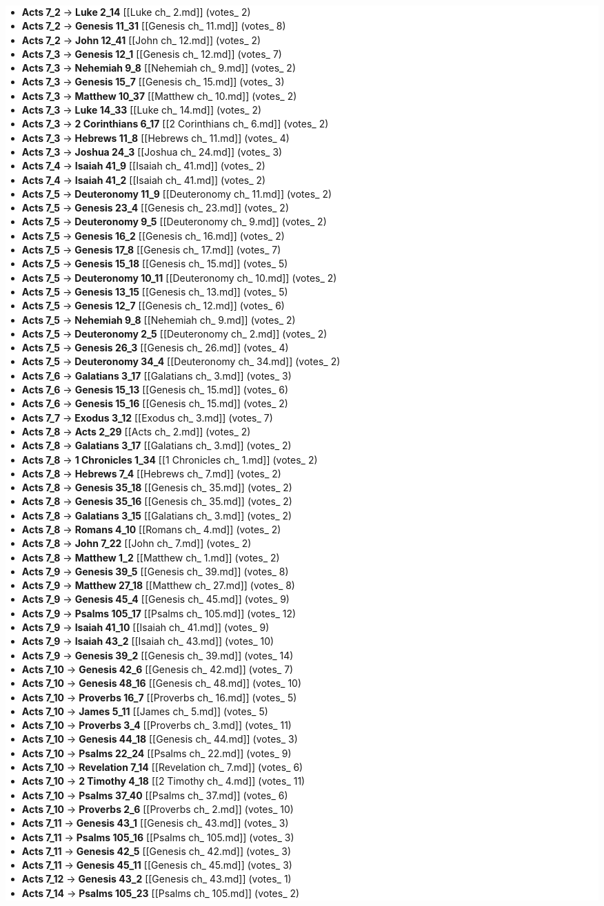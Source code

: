 - **Acts 7_2** → **Luke 2_14** [[Luke ch_ 2.md]] (votes_ 2)
- **Acts 7_2** → **Genesis 11_31** [[Genesis ch_ 11.md]] (votes_ 8)
- **Acts 7_2** → **John 12_41** [[John ch_ 12.md]] (votes_ 2)
- **Acts 7_3** → **Genesis 12_1** [[Genesis ch_ 12.md]] (votes_ 7)
- **Acts 7_3** → **Nehemiah 9_8** [[Nehemiah ch_ 9.md]] (votes_ 2)
- **Acts 7_3** → **Genesis 15_7** [[Genesis ch_ 15.md]] (votes_ 3)
- **Acts 7_3** → **Matthew 10_37** [[Matthew ch_ 10.md]] (votes_ 2)
- **Acts 7_3** → **Luke 14_33** [[Luke ch_ 14.md]] (votes_ 2)
- **Acts 7_3** → **2 Corinthians 6_17** [[2 Corinthians ch_ 6.md]] (votes_ 2)
- **Acts 7_3** → **Hebrews 11_8** [[Hebrews ch_ 11.md]] (votes_ 4)
- **Acts 7_3** → **Joshua 24_3** [[Joshua ch_ 24.md]] (votes_ 3)
- **Acts 7_4** → **Isaiah 41_9** [[Isaiah ch_ 41.md]] (votes_ 2)
- **Acts 7_4** → **Isaiah 41_2** [[Isaiah ch_ 41.md]] (votes_ 2)
- **Acts 7_5** → **Deuteronomy 11_9** [[Deuteronomy ch_ 11.md]] (votes_ 2)
- **Acts 7_5** → **Genesis 23_4** [[Genesis ch_ 23.md]] (votes_ 2)
- **Acts 7_5** → **Deuteronomy 9_5** [[Deuteronomy ch_ 9.md]] (votes_ 2)
- **Acts 7_5** → **Genesis 16_2** [[Genesis ch_ 16.md]] (votes_ 2)
- **Acts 7_5** → **Genesis 17_8** [[Genesis ch_ 17.md]] (votes_ 7)
- **Acts 7_5** → **Genesis 15_18** [[Genesis ch_ 15.md]] (votes_ 5)
- **Acts 7_5** → **Deuteronomy 10_11** [[Deuteronomy ch_ 10.md]] (votes_ 2)
- **Acts 7_5** → **Genesis 13_15** [[Genesis ch_ 13.md]] (votes_ 5)
- **Acts 7_5** → **Genesis 12_7** [[Genesis ch_ 12.md]] (votes_ 6)
- **Acts 7_5** → **Nehemiah 9_8** [[Nehemiah ch_ 9.md]] (votes_ 2)
- **Acts 7_5** → **Deuteronomy 2_5** [[Deuteronomy ch_ 2.md]] (votes_ 2)
- **Acts 7_5** → **Genesis 26_3** [[Genesis ch_ 26.md]] (votes_ 4)
- **Acts 7_5** → **Deuteronomy 34_4** [[Deuteronomy ch_ 34.md]] (votes_ 2)
- **Acts 7_6** → **Galatians 3_17** [[Galatians ch_ 3.md]] (votes_ 3)
- **Acts 7_6** → **Genesis 15_13** [[Genesis ch_ 15.md]] (votes_ 6)
- **Acts 7_6** → **Genesis 15_16** [[Genesis ch_ 15.md]] (votes_ 2)
- **Acts 7_7** → **Exodus 3_12** [[Exodus ch_ 3.md]] (votes_ 7)
- **Acts 7_8** → **Acts 2_29** [[Acts ch_ 2.md]] (votes_ 2)
- **Acts 7_8** → **Galatians 3_17** [[Galatians ch_ 3.md]] (votes_ 2)
- **Acts 7_8** → **1 Chronicles 1_34** [[1 Chronicles ch_ 1.md]] (votes_ 2)
- **Acts 7_8** → **Hebrews 7_4** [[Hebrews ch_ 7.md]] (votes_ 2)
- **Acts 7_8** → **Genesis 35_18** [[Genesis ch_ 35.md]] (votes_ 2)
- **Acts 7_8** → **Genesis 35_16** [[Genesis ch_ 35.md]] (votes_ 2)
- **Acts 7_8** → **Galatians 3_15** [[Galatians ch_ 3.md]] (votes_ 2)
- **Acts 7_8** → **Romans 4_10** [[Romans ch_ 4.md]] (votes_ 2)
- **Acts 7_8** → **John 7_22** [[John ch_ 7.md]] (votes_ 2)
- **Acts 7_8** → **Matthew 1_2** [[Matthew ch_ 1.md]] (votes_ 2)
- **Acts 7_9** → **Genesis 39_5** [[Genesis ch_ 39.md]] (votes_ 8)
- **Acts 7_9** → **Matthew 27_18** [[Matthew ch_ 27.md]] (votes_ 8)
- **Acts 7_9** → **Genesis 45_4** [[Genesis ch_ 45.md]] (votes_ 9)
- **Acts 7_9** → **Psalms 105_17** [[Psalms ch_ 105.md]] (votes_ 12)
- **Acts 7_9** → **Isaiah 41_10** [[Isaiah ch_ 41.md]] (votes_ 9)
- **Acts 7_9** → **Isaiah 43_2** [[Isaiah ch_ 43.md]] (votes_ 10)
- **Acts 7_9** → **Genesis 39_2** [[Genesis ch_ 39.md]] (votes_ 14)
- **Acts 7_10** → **Genesis 42_6** [[Genesis ch_ 42.md]] (votes_ 7)
- **Acts 7_10** → **Genesis 48_16** [[Genesis ch_ 48.md]] (votes_ 10)
- **Acts 7_10** → **Proverbs 16_7** [[Proverbs ch_ 16.md]] (votes_ 5)
- **Acts 7_10** → **James 5_11** [[James ch_ 5.md]] (votes_ 5)
- **Acts 7_10** → **Proverbs 3_4** [[Proverbs ch_ 3.md]] (votes_ 11)
- **Acts 7_10** → **Genesis 44_18** [[Genesis ch_ 44.md]] (votes_ 3)
- **Acts 7_10** → **Psalms 22_24** [[Psalms ch_ 22.md]] (votes_ 9)
- **Acts 7_10** → **Revelation 7_14** [[Revelation ch_ 7.md]] (votes_ 6)
- **Acts 7_10** → **2 Timothy 4_18** [[2 Timothy ch_ 4.md]] (votes_ 11)
- **Acts 7_10** → **Psalms 37_40** [[Psalms ch_ 37.md]] (votes_ 6)
- **Acts 7_10** → **Proverbs 2_6** [[Proverbs ch_ 2.md]] (votes_ 10)
- **Acts 7_11** → **Genesis 43_1** [[Genesis ch_ 43.md]] (votes_ 3)
- **Acts 7_11** → **Psalms 105_16** [[Psalms ch_ 105.md]] (votes_ 3)
- **Acts 7_11** → **Genesis 42_5** [[Genesis ch_ 42.md]] (votes_ 3)
- **Acts 7_11** → **Genesis 45_11** [[Genesis ch_ 45.md]] (votes_ 3)
- **Acts 7_12** → **Genesis 43_2** [[Genesis ch_ 43.md]] (votes_ 1)
- **Acts 7_14** → **Psalms 105_23** [[Psalms ch_ 105.md]] (votes_ 2)